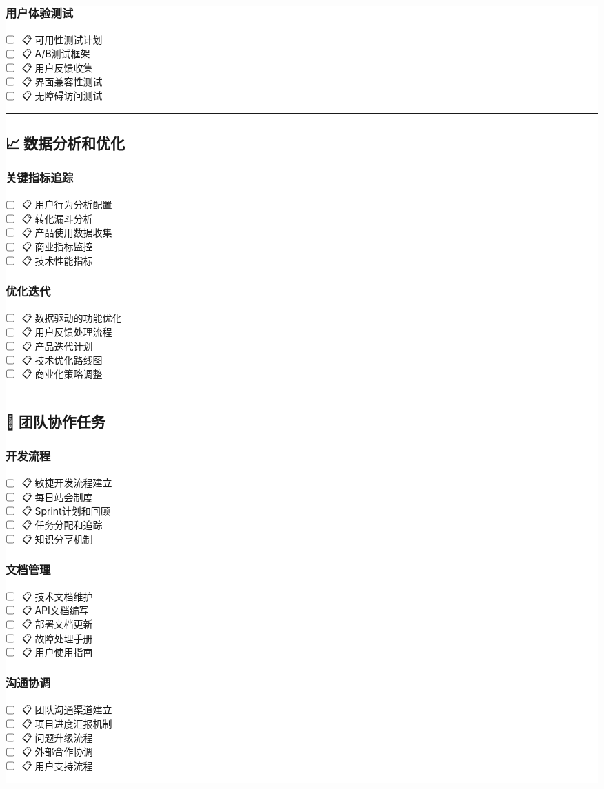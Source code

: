 ### 用户体验测试
- [ ] 📋 可用性测试计划
- [ ] 📋 A/B测试框架
- [ ] 📋 用户反馈收集
- [ ] 📋 界面兼容性测试
- [ ] 📋 无障碍访问测试

---

## 📈 数据分析和优化

### 关键指标追踪
- [ ] 📋 用户行为分析配置
- [ ] 📋 转化漏斗分析
- [ ] 📋 产品使用数据收集
- [ ] 📋 商业指标监控
- [ ] 📋 技术性能指标

### 优化迭代
- [ ] 📋 数据驱动的功能优化
- [ ] 📋 用户反馈处理流程
- [ ] 📋 产品迭代计划
- [ ] 📋 技术优化路线图
- [ ] 📋 商业化策略调整

---

## 👥 团队协作任务

### 开发流程
- [ ] 📋 敏捷开发流程建立
- [ ] 📋 每日站会制度
- [ ] 📋 Sprint计划和回顾
- [ ] 📋 任务分配和追踪
- [ ] 📋 知识分享机制

### 文档管理
- [ ] 📋 技术文档维护
- [ ] 📋 API文档编写
- [ ] 📋 部署文档更新
- [ ] 📋 故障处理手册
- [ ] 📋 用户使用指南

### 沟通协调
- [ ] 📋 团队沟通渠道建立
- [ ] 📋 项目进度汇报机制
- [ ] 📋 问题升级流程
- [ ] 📋 外部合作协调
- [ ] 📋 用户支持流程

---